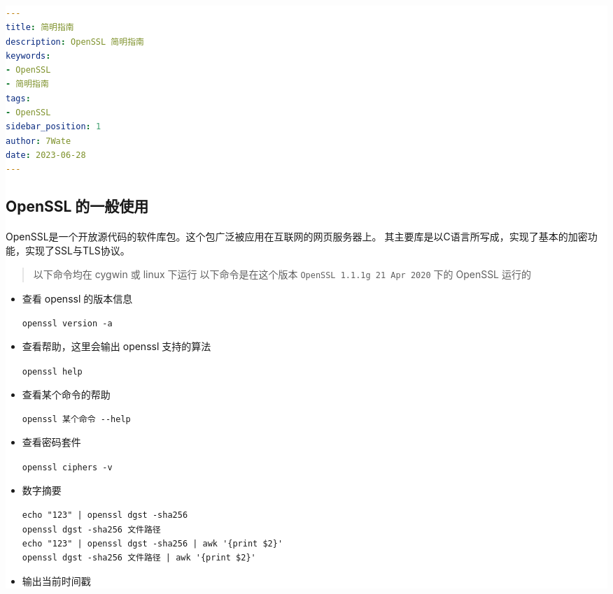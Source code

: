```yaml
---
title: 简明指南
description: OpenSSL 简明指南
keywords:
- OpenSSL
- 简明指南
tags:
- OpenSSL
sidebar_position: 1
author: 7Wate
date: 2023-06-28
---
```


## OpenSSL 的一般使用

OpenSSL是一个开放源代码的软件库包。这个包广泛被应用在互联网的网页服务器上。 其主要库是以C语言所写成，实现了基本的加密功能，实现了SSL与TLS协议。

> 以下命令均在 cygwin 或 linux 下运行
> 以下命令是在这个版本 `OpenSSL 1.1.1g 21 Apr 2020` 下的 OpenSSL 运行的

- 查看 openssl 的版本信息

    ```shell
    openssl version -a
    ```

- 查看帮助，这里会输出 openssl 支持的算法

    ```shell
    openssl help
    ```

- 查看某个命令的帮助

    ```shell
    openssl 某个命令 --help
    ```

- 查看密码套件

    ```shell
    openssl ciphers -v
    ```

- 数字摘要

    ```shell
    echo "123" | openssl dgst -sha256
    openssl dgst -sha256 文件路径
    echo "123" | openssl dgst -sha256 | awk '{print $2}'
    openssl dgst -sha256 文件路径 | awk '{print $2}'
    ```

- 输出当前时间戳
